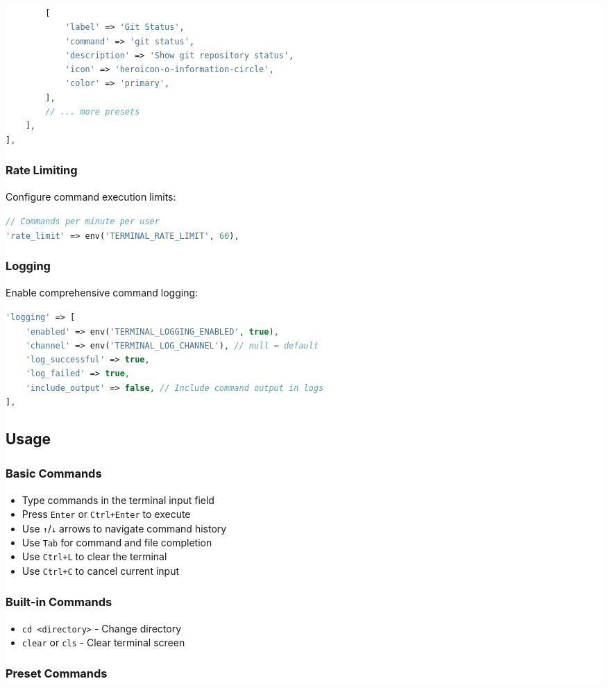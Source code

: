```php
        [
            'label' => 'Git Status',
            'command' => 'git status',
            'description' => 'Show git repository status',
            'icon' => 'heroicon-o-information-circle',
            'color' => 'primary',
        ],
        // ... more presets
    ],
],
```

### Rate Limiting

Configure command execution limits:

```php
// Commands per minute per user
'rate_limit' => env('TERMINAL_RATE_LIMIT', 60),
```

### Logging

Enable comprehensive command logging:

```php
'logging' => [
    'enabled' => env('TERMINAL_LOGGING_ENABLED', true),
    'channel' => env('TERMINAL_LOG_CHANNEL'), // null = default
    'log_successful' => true,
    'log_failed' => true,
    'include_output' => false, // Include command output in logs
],
```

## Usage

### Basic Commands

- Type commands in the terminal input field
- Press `Enter` or `Ctrl+Enter` to execute
- Use `↑`/`↓` arrows to navigate command history
- Use `Tab` for command and file completion
- Use `Ctrl+L` to clear the terminal
- Use `Ctrl+C` to cancel current input

### Built-in Commands

- `cd <directory>` - Change directory
- `clear` or `cls` - Clear terminal screen

### Preset Commands
